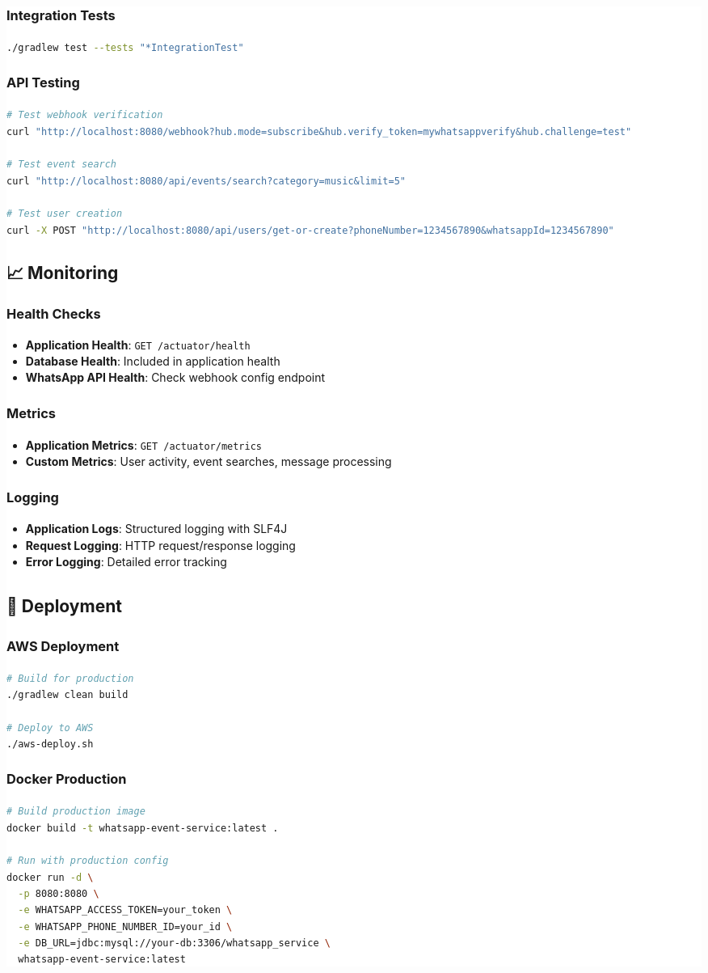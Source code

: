 ### Integration Tests
```bash
./gradlew test --tests "*IntegrationTest"
```

### API Testing
```bash
# Test webhook verification
curl "http://localhost:8080/webhook?hub.mode=subscribe&hub.verify_token=mywhatsappverify&hub.challenge=test"

# Test event search
curl "http://localhost:8080/api/events/search?category=music&limit=5"

# Test user creation
curl -X POST "http://localhost:8080/api/users/get-or-create?phoneNumber=1234567890&whatsappId=1234567890"
```

## 📈 Monitoring

### Health Checks
- **Application Health**: `GET /actuator/health`
- **Database Health**: Included in application health
- **WhatsApp API Health**: Check webhook config endpoint

### Metrics
- **Application Metrics**: `GET /actuator/metrics`
- **Custom Metrics**: User activity, event searches, message processing

### Logging
- **Application Logs**: Structured logging with SLF4J
- **Request Logging**: HTTP request/response logging
- **Error Logging**: Detailed error tracking

## 🚀 Deployment

### AWS Deployment
```bash
# Build for production
./gradlew clean build

# Deploy to AWS
./aws-deploy.sh
```

### Docker Production
```bash
# Build production image
docker build -t whatsapp-event-service:latest .

# Run with production config
docker run -d \
  -p 8080:8080 \
  -e WHATSAPP_ACCESS_TOKEN=your_token \
  -e WHATSAPP_PHONE_NUMBER_ID=your_id \
  -e DB_URL=jdbc:mysql://your-db:3306/whatsapp_service \
  whatsapp-event-service:latest
```
